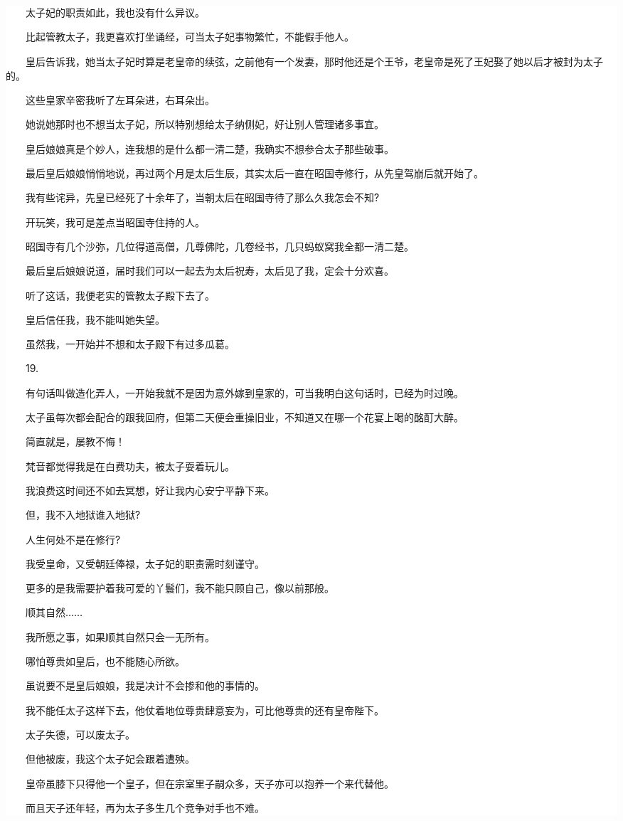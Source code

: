 &emsp;&emsp;太子妃的职责如此，我也没有什么异议。  
  
&emsp;&emsp;比起管教太子，我更喜欢打坐诵经，可当太子妃事物繁忙，不能假手他人。  
  
&emsp;&emsp;皇后告诉我，她当太子妃时算是老皇帝的续弦，之前他有一个发妻，那时他还是个王爷，老皇帝是死了王妃娶了她以后才被封为太子的。  
  
&emsp;&emsp;这些皇家辛密我听了左耳朵进，右耳朵出。  
  
&emsp;&emsp;她说她那时也不想当太子妃，所以特别想给太子纳侧妃，好让别人管理诸多事宜。  
  
&emsp;&emsp;皇后娘娘真是个妙人，连我想的是什么都一清二楚，我确实不想参合太子那些破事。  
  
&emsp;&emsp;最后皇后娘娘悄悄地说，再过两个月是太后生辰，其实太后一直在昭国寺修行，从先皇驾崩后就开始了。  
  
&emsp;&emsp;我有些诧异，先皇已经死了十余年了，当朝太后在昭国寺待了那么久我怎会不知?  
  
&emsp;&emsp;开玩笑，我可是差点当昭国寺住持的人。  
  
&emsp;&emsp;昭国寺有几个沙弥，几位得道高僧，几尊佛陀，几卷经书，几只蚂蚁窝我全都一清二楚。  
  
&emsp;&emsp;最后皇后娘娘说道，届时我们可以一起去为太后祝寿，太后见了我，定会十分欢喜。  
  
&emsp;&emsp;听了这话，我便老实的管教太子殿下去了。  
  
&emsp;&emsp;皇后信任我，我不能叫她失望。  
  
&emsp;&emsp;虽然我，一开始并不想和太子殿下有过多瓜葛。  
  
&emsp;&emsp;19.  
  
&emsp;&emsp;有句话叫做造化弄人，一开始我就不是因为意外嫁到皇家的，可当我明白这句话时，已经为时过晚。  
  
&emsp;&emsp;太子虽每次都会配合的跟我回府，但第二天便会重操旧业，不知道又在哪一个花宴上喝的酩酊大醉。  
  
&emsp;&emsp;简直就是，屡教不悔！  
  
&emsp;&emsp;梵音都觉得我是在白费功夫，被太子耍着玩儿。  
  
&emsp;&emsp;我浪费这时间还不如去冥想，好让我内心安宁平静下来。  
  
&emsp;&emsp;但，我不入地狱谁入地狱?  
  
&emsp;&emsp;人生何处不是在修行?  
  
&emsp;&emsp;我受皇命，又受朝廷俸禄，太子妃的职责需时刻谨守。  
  
&emsp;&emsp;更多的是我需要护着我可爱的丫鬟们，我不能只顾自己，像以前那般。  
  
&emsp;&emsp;顺其自然……  
  
&emsp;&emsp;我所愿之事，如果顺其自然只会一无所有。  
  
&emsp;&emsp;哪怕尊贵如皇后，也不能随心所欲。  
  
&emsp;&emsp;虽说要不是皇后娘娘，我是决计不会掺和他的事情的。  
  
&emsp;&emsp;我不能任太子这样下去，他仗着地位尊贵肆意妄为，可比他尊贵的还有皇帝陛下。  
  
&emsp;&emsp;太子失德，可以废太子。  
  
&emsp;&emsp;但他被废，我这个太子妃会跟着遭殃。  
  
&emsp;&emsp;皇帝虽膝下只得他一个皇子，但在宗室里子嗣众多，天子亦可以抱养一个来代替他。  
  
&emsp;&emsp;而且天子还年轻，再为太子多生几个竞争对手也不难。  
  